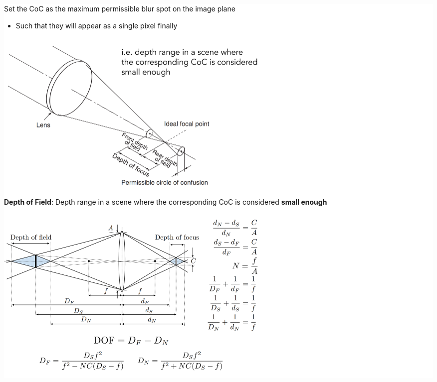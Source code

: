 Set the CoC as the maximum permissible blur spot on the image plane

- Such that they will appear as a single pixel finally

<img src="../images/Lecture19-img-21.png" alt="img-21" style="zoom: 50%;" />

**Depth of Field**: Depth range in a scene where the corresponding CoC is considered **small enough**

<img src="../images/Lecture19-img-22.png" alt="img-22" style="zoom:50%;" />
